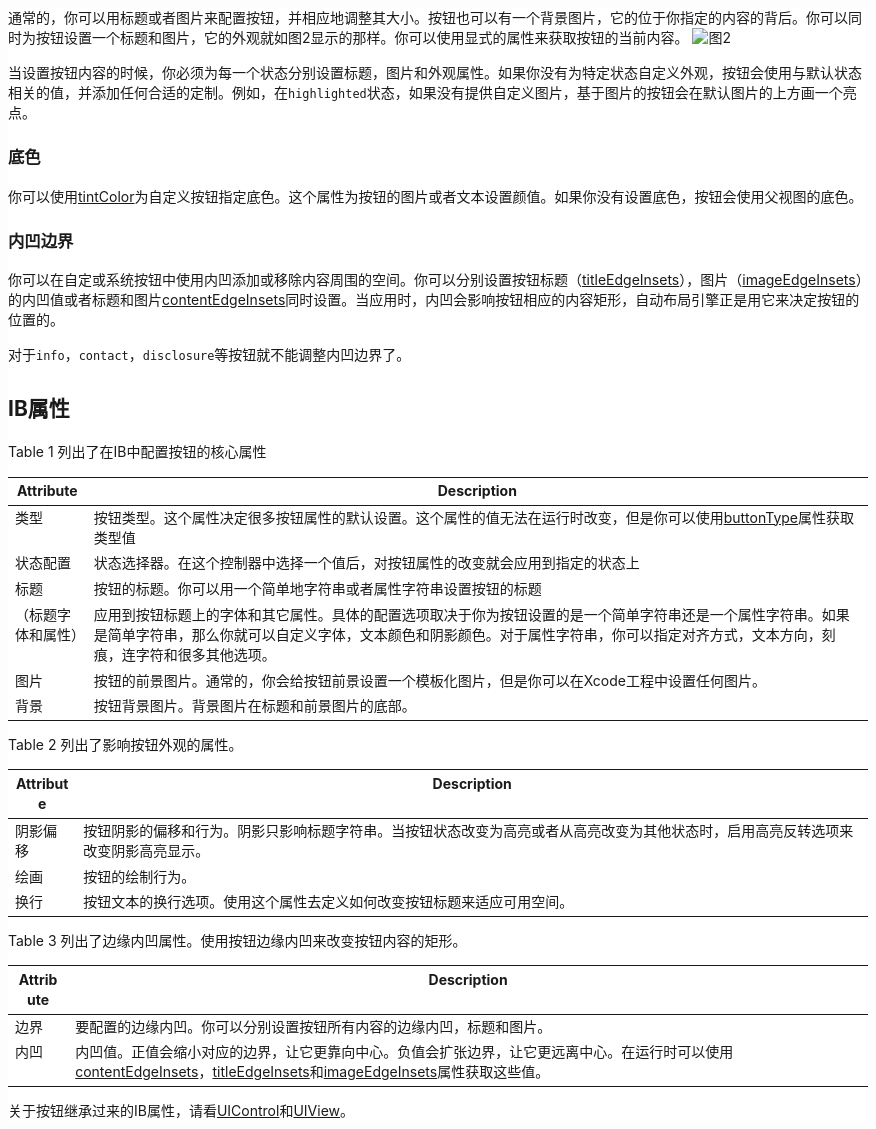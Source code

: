 通常的，你可以用标题或者图片来配置按钮，并相应地调整其大小。按钮也可以有一个背景图片，它的位于你指定的内容的背后。你可以同时为按钮设置一个标题和图片，它的外观就如图2显示的那样。你可以使用显式的属性来获取按钮的当前内容。
![图2](/Users/csip/Documents/docs/notes/translate/datas/uibutton_2.png)

当设置按钮内容的时候，你必须为每一个状态分别设置标题，图片和外观属性。如果你没有为特定状态自定义外观，按钮会使用与默认状态相关的值，并添加任何合适的定制。例如，在`highlighted`状态，如果没有提供自定义图片，基于图片的按钮会在默认图片的上方画一个亮点。

### 底色
你可以使用[tintColor](#tintColor)为自定义按钮指定底色。这个属性为按钮的图片或者文本设置颜值。如果你没有设置底色，按钮会使用父视图的底色。

### 内凹边界
你可以在自定或系统按钮中使用内凹添加或移除内容周围的空间。你可以分别设置按钮标题（[titleEdgeInsets](#titleEdgeInsets)），图片（[imageEdgeInsets](#imageEdgeInsets)）的内凹值或者标题和图片[contentEdgeInsets](#contentEdgeInsets)同时设置。当应用时，内凹会影响按钮相应的内容矩形，自动布局引擎正是用它来决定按钮的位置的。

对于`info`，`contact`，`disclosure`等按钮就不能调整内凹边界了。

## IB属性
Table 1 列出了在IB中配置按钮的核心属性

|Attribute|Description|
|---------|-----------|
|类型|按钮类型。这个属性决定很多按钮属性的默认设置。这个属性的值无法在运行时改变，但是你可以使用[buttonType](#buttonType)属性获取类型值|
|状态配置|状态选择器。在这个控制器中选择一个值后，对按钮属性的改变就会应用到指定的状态上|
|标题|按钮的标题。你可以用一个简单地字符串或者属性字符串设置按钮的标题|
|（标题字体和属性）|应用到按钮标题上的字体和其它属性。具体的配置选项取决于你为按钮设置的是一个简单字符串还是一个属性字符串。如果是简单字符串，那么你就可以自定义字体，文本颜色和阴影颜色。对于属性字符串，你可以指定对齐方式，文本方向，刻痕，连字符和很多其他选项。|
|图片|按钮的前景图片。通常的，你会给按钮前景设置一个模板化图片，但是你可以在Xcode工程中设置任何图片。|
|背景|按钮背景图片。背景图片在标题和前景图片的底部。|

Table 2 列出了影响按钮外观的属性。

|Attribute|Description|
|----|----|
|阴影偏移|按钮阴影的偏移和行为。阴影只影响标题字符串。当按钮状态改变为高亮或者从高亮改变为其他状态时，启用高亮反转选项来改变阴影高亮显示。|
|绘画|按钮的绘制行为。|
|换行|按钮文本的换行选项。使用这个属性去定义如何改变按钮标题来适应可用空间。|

Table 3 列出了边缘内凹属性。使用按钮边缘内凹来改变按钮内容的矩形。

|Attribute|Description|
|---|---|
|边界|要配置的边缘内凹。你可以分别设置按钮所有内容的边缘内凹，标题和图片。|
|内凹|内凹值。正值会缩小对应的边界，让它更靠向中心。负值会扩张边界，让它更远离中心。在运行时可以使用[contentEdgeInsets](#contentEdgeInsets)，[titleEdgeInsets](#titleEdgeInsets)和[imageEdgeInsets](#imageEdgeInsets)属性获取这些值。|

关于按钮继承过来的IB属性，请看[UIControl](#)和[UIView](#)。
